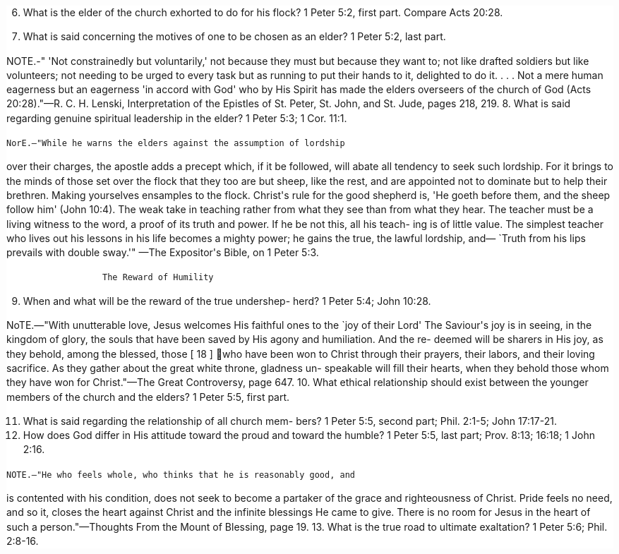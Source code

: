    6. What is the elder of the church exhorted to do for his
flock? 1 Peter 5:2, first part. Compare Acts 20:28.

   7. What is said concerning the motives of one to be chosen as
an elder? 1 Peter 5:2, last part.

   NOTE.-" 'Not constrainedly but voluntarily,' not because they must but
because they want to; not like drafted soldiers but like volunteers; not
needing to be urged to every task but as running to put their hands to it,
delighted to do it. . . . Not a mere human eagerness but an eagerness 'in
accord with God' who by His Spirit has made the elders overseers of the
church of God (Acts 20:28)."—R. C. H. Lenski, Interpretation of the Epistles
of St. Peter, St. John, and St. Jude, pages 218, 219.
   8. What is said regarding genuine spiritual leadership in the
elder? 1 Peter 5:3; 1 Cor. 11:1.

    NorE.—"While he warns the elders against the assumption of lordship
over their charges, the apostle adds a precept which, if it be followed, will
abate all tendency to seek such lordship. For it brings to the minds of those
set over the flock that they too are but sheep, like the rest, and are appointed
not to dominate but to help their brethren. Making yourselves ensamples to
the flock. Christ's rule for the good shepherd is, 'He goeth before them, and the
sheep follow him' (John 10:4). The weak take in teaching rather from what
they see than from what they hear. The teacher must be a living witness
to the word, a proof of its truth and power. If he be not this, all his teach-
ing is of little value. The simplest teacher who lives out his lessons in his
life becomes a mighty power; he gains the true, the lawful lordship, and—
                 `Truth from his lips prevails with double sway.'"
                                      —The Expositor's Bible, on 1 Peter 5:3.

                       The Reward of Humility
   9. When and what will be the reward of the true undershep-
herd? 1 Peter 5:4; John 10:28.

   NoTE.—"With unutterable love, Jesus welcomes His faithful ones to the
`joy of their Lord' The Saviour's joy is in seeing, in the kingdom of glory,
the souls that have been saved by His agony and humiliation. And the re-
deemed will be sharers in His joy, as they behold, among the blessed, those
                                      [ 18 ]
who have been won to Christ through their prayers, their labors, and their
loving sacrifice. As they gather about the great white throne, gladness un-
speakable will fill their hearts, when they behold those whom they have won
for Christ."—The Great Controversy, page 647.
  10. What ethical relationship should exist between the younger
members of the church and the elders? 1 Peter 5:5, first part.

   11. What is said regarding the relationship of all church mem-
bers? 1 Peter 5:5, second part; Phil. 2:1-5; John 17:17-21.
   12. How does God differ in His attitude toward the proud and
toward the humble? 1 Peter 5:5, last part; Prov. 8:13; 16:18;
1 John 2:16.

    NOTE.—"He who feels whole, who thinks that he is reasonably good, and
is contented with his condition, does not seek to become a partaker of the
grace and righteousness of Christ. Pride feels no need, and so it, closes the
heart against Christ and the infinite blessings He came to give. There is no
room for Jesus in the heart of such a person."—Thoughts From the Mount
of Blessing, page 19.
  13. What is the true road to ultimate exaltation? 1 Peter 5:6;
Phil. 2:8-16.
